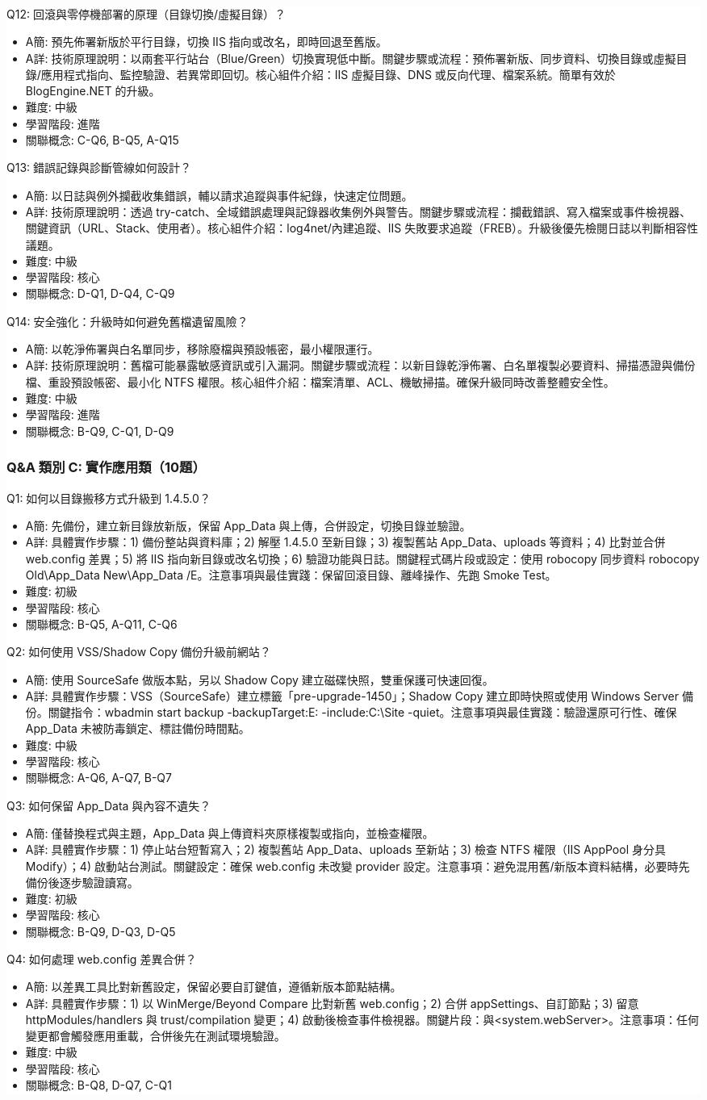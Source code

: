 Q12: 回滾與零停機部署的原理（目錄切換/虛擬目錄）？
- A簡: 預先佈署新版於平行目錄，切換 IIS 指向或改名，即時回退至舊版。
- A詳: 技術原理說明：以兩套平行站台（Blue/Green）切換實現低中斷。關鍵步驟或流程：預佈署新版、同步資料、切換目錄或虛擬目錄/應用程式指向、監控驗證、若異常即回切。核心組件介紹：IIS 虛擬目錄、DNS 或反向代理、檔案系統。簡單有效於 BlogEngine.NET 的升級。
- 難度: 中級
- 學習階段: 進階
- 關聯概念: C-Q6, B-Q5, A-Q15

Q13: 錯誤記錄與診斷管線如何設計？
- A簡: 以日誌與例外攔截收集錯誤，輔以請求追蹤與事件紀錄，快速定位問題。
- A詳: 技術原理說明：透過 try-catch、全域錯誤處理與記錄器收集例外與警告。關鍵步驟或流程：攔截錯誤、寫入檔案或事件檢視器、關鍵資訊（URL、Stack、使用者）。核心組件介紹：log4net/內建追蹤、IIS 失敗要求追蹤（FREB）。升級後優先檢閱日誌以判斷相容性議題。
- 難度: 中級
- 學習階段: 核心
- 關聯概念: D-Q1, D-Q4, C-Q9

Q14: 安全強化：升級時如何避免舊檔遺留風險？
- A簡: 以乾淨佈署與白名單同步，移除廢檔與預設帳密，最小權限運行。
- A詳: 技術原理說明：舊檔可能暴露敏感資訊或引入漏洞。關鍵步驟或流程：以新目錄乾淨佈署、白名單複製必要資料、掃描憑證與備份檔、重設預設帳密、最小化 NTFS 權限。核心組件介紹：檔案清單、ACL、機敏掃描。確保升級同時改善整體安全性。
- 難度: 中級
- 學習階段: 進階
- 關聯概念: B-Q9, C-Q1, D-Q9

### Q&A 類別 C: 實作應用類（10題）

Q1: 如何以目錄搬移方式升級到 1.4.5.0？
- A簡: 先備份，建立新目錄放新版，保留 App_Data 與上傳，合併設定，切換目錄並驗證。
- A詳: 具體實作步驟：1) 備份整站與資料庫；2) 解壓 1.4.5.0 至新目錄；3) 複製舊站 App_Data、uploads 等資料；4) 比對並合併 web.config 差異；5) 將 IIS 指向新目錄或改名切換；6) 驗證功能與日誌。關鍵程式碼片段或設定：使用 robocopy 同步資料 robocopy Old\App_Data New\App_Data /E。注意事項與最佳實踐：保留回滾目錄、離峰操作、先跑 Smoke Test。
- 難度: 初級
- 學習階段: 核心
- 關聯概念: B-Q5, A-Q11, C-Q6

Q2: 如何使用 VSS/Shadow Copy 備份升級前網站？
- A簡: 使用 SourceSafe 做版本點，另以 Shadow Copy 建立磁碟快照，雙重保護可快速回復。
- A詳: 具體實作步驟：VSS（SourceSafe）建立標籤「pre-upgrade-1450」；Shadow Copy 建立即時快照或使用 Windows Server 備份。關鍵指令：wbadmin start backup -backupTarget:E: -include:C:\Site -quiet。注意事項與最佳實踐：驗證還原可行性、確保 App_Data 未被防毒鎖定、標註備份時間點。
- 難度: 中級
- 學習階段: 核心
- 關聯概念: A-Q6, A-Q7, B-Q7

Q3: 如何保留 App_Data 與內容不遺失？
- A簡: 僅替換程式與主題，App_Data 與上傳資料夾原樣複製或指向，並檢查權限。
- A詳: 具體實作步驟：1) 停止站台短暫寫入；2) 複製舊站 App_Data、uploads 至新站；3) 檢查 NTFS 權限（IIS AppPool 身分具 Modify）；4) 啟動站台測試。關鍵設定：確保 web.config 未改變 provider 設定。注意事項：避免混用舊/新版本資料結構，必要時先備份後逐步驗證讀寫。
- 難度: 初級
- 學習階段: 核心
- 關聯概念: B-Q9, D-Q3, D-Q5

Q4: 如何處理 web.config 差異合併？
- A簡: 以差異工具比對新舊設定，保留必要自訂鍵值，遵循新版本節點結構。
- A詳: 具體實作步驟：1) 以 WinMerge/Beyond Compare 比對新舊 web.config；2) 合併 appSettings、自訂節點；3) 留意 httpModules/handlers 與 trust/compilation 變更；4) 啟動後檢查事件檢視器。關鍵片段：<appSettings>與<system.webServer>。注意事項：任何變更都會觸發應用重載，合併後先在測試環境驗證。
- 難度: 中級
- 學習階段: 核心
- 關聯概念: B-Q8, D-Q7, C-Q1
